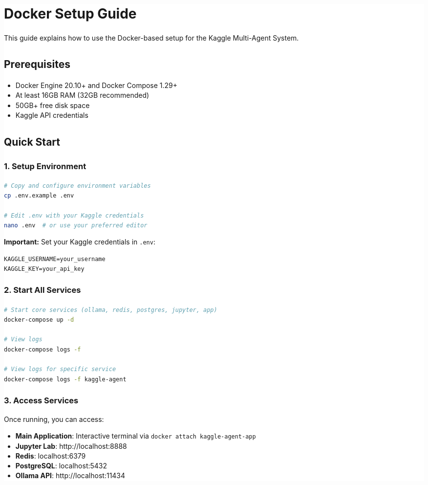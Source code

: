 # Docker Setup Guide

This guide explains how to use the Docker-based setup for the Kaggle Multi-Agent System.

## Prerequisites

- Docker Engine 20.10+ and Docker Compose 1.29+
- At least 16GB RAM (32GB recommended)
- 50GB+ free disk space
- Kaggle API credentials

## Quick Start

### 1. Setup Environment

```bash
# Copy and configure environment variables
cp .env.example .env

# Edit .env with your Kaggle credentials
nano .env  # or use your preferred editor
```

**Important:** Set your Kaggle credentials in `.env`:
```
KAGGLE_USERNAME=your_username
KAGGLE_KEY=your_api_key
```

### 2. Start All Services

```bash
# Start core services (ollama, redis, postgres, jupyter, app)
docker-compose up -d

# View logs
docker-compose logs -f

# View logs for specific service
docker-compose logs -f kaggle-agent
```

### 3. Access Services

Once running, you can access:

- **Main Application**: Interactive terminal via `docker attach kaggle-agent-app`
- **Jupyter Lab**: http://localhost:8888
- **Redis**: localhost:6379
- **PostgreSQL**: localhost:5432
- **Ollama API**: http://localhost:11434
